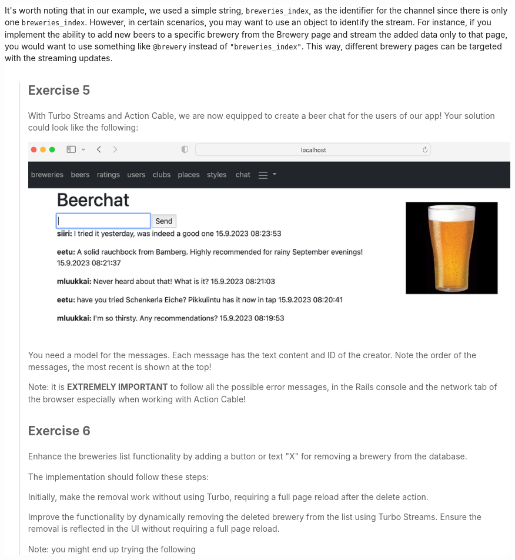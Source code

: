 It's worth noting that in our example, we used a simple string, `breweries_index`, as the identifier for the channel since there is only one `breweries_index`. However, in certain scenarios, you may want to use an object to identify the stream. For instance, if you implement the ability to add new beers to a specific brewery from the Brewery page and stream the added data only to that page, you would want to use something like `@brewery` instead of `"breweries_index"`. This way, different brewery pages can be targeted with the streaming updates.

<blockquote>

## Exercise 5

With Turbo Streams and Action Cable, we are now equipped to create a beer chat for the users of our app! Your solution could look like the following:

![image](../images/8-12.png)

You need a model for the messages. Each message has the text content and ID of the creator. Note the order of the messages, the most recent is shown at the top!

Note: it is **EXTREMELY IMPORTANT** to follow all the possible error messages, in the Rails console and the network tab of the browser especially when working with Action Cable!

## Exercise 6

Enhance the breweries list functionality by adding a button or text "X" for removing a brewery from the database.

The implementation should follow these steps:

Initially, make the removal work without using Turbo, requiring a full page reload after the delete action.

Improve the functionality by dynamically removing the deleted brewery from the list using Turbo Streams. Ensure the removal is reflected in the UI without requiring a full page reload.

Note: you might end up trying the following

